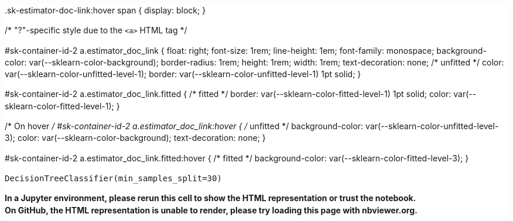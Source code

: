.sk-estimator-doc-link:hover span {
  display: block;
}

/* "?"-specific style due to the `<a>` HTML tag */

#sk-container-id-2 a.estimator_doc_link {
  float: right;
  font-size: 1rem;
  line-height: 1em;
  font-family: monospace;
  background-color: var(--sklearn-color-background);
  border-radius: 1rem;
  height: 1rem;
  width: 1rem;
  text-decoration: none;
  /* unfitted */
  color: var(--sklearn-color-unfitted-level-1);
  border: var(--sklearn-color-unfitted-level-1) 1pt solid;
}

#sk-container-id-2 a.estimator_doc_link.fitted {
  /* fitted */
  border: var(--sklearn-color-fitted-level-1) 1pt solid;
  color: var(--sklearn-color-fitted-level-1);
}

/* On hover */
#sk-container-id-2 a.estimator_doc_link:hover {
  /* unfitted */
  background-color: var(--sklearn-color-unfitted-level-3);
  color: var(--sklearn-color-background);
  text-decoration: none;
}

#sk-container-id-2 a.estimator_doc_link.fitted:hover {
  /* fitted */
  background-color: var(--sklearn-color-fitted-level-3);
}
</style><div id="sk-container-id-2" class="sk-top-container"><div class="sk-text-repr-fallback"><pre>DecisionTreeClassifier(min_samples_split=30)</pre><b>In a Jupyter environment, please rerun this cell to show the HTML representation or trust the notebook. <br />On GitHub, the HTML representation is unable to render, please try loading this page with nbviewer.org.</b></div><div class="sk-container" hidden><div class="sk-item"><div class="sk-estimator fitted sk-toggleable"><input class="sk-toggleable__control sk-hidden--visually" id="sk-estimator-id-2" type="checkbox" checked><label for="sk-estimator-id-2" class="sk-toggleable__label fitted sk-toggleable__label-arrow fitted">&nbsp;&nbsp;DecisionTreeClassifier<a class="sk-estimator-doc-link fitted" rel="noreferrer" target="_blank" href="https://scikit-learn.org/1.5/modules/generated/sklearn.tree.DecisionTreeClassifier.html">?<span>Documentation for DecisionTreeClassifier</span></a><span class="sk-estimator-doc-link fitted">i<span>Fitted</span></span></label><div class="sk-toggleable__content fitted"><pre>DecisionTreeClassifier(min_samples_split=30)</pre></div> </div></div></div></div>



